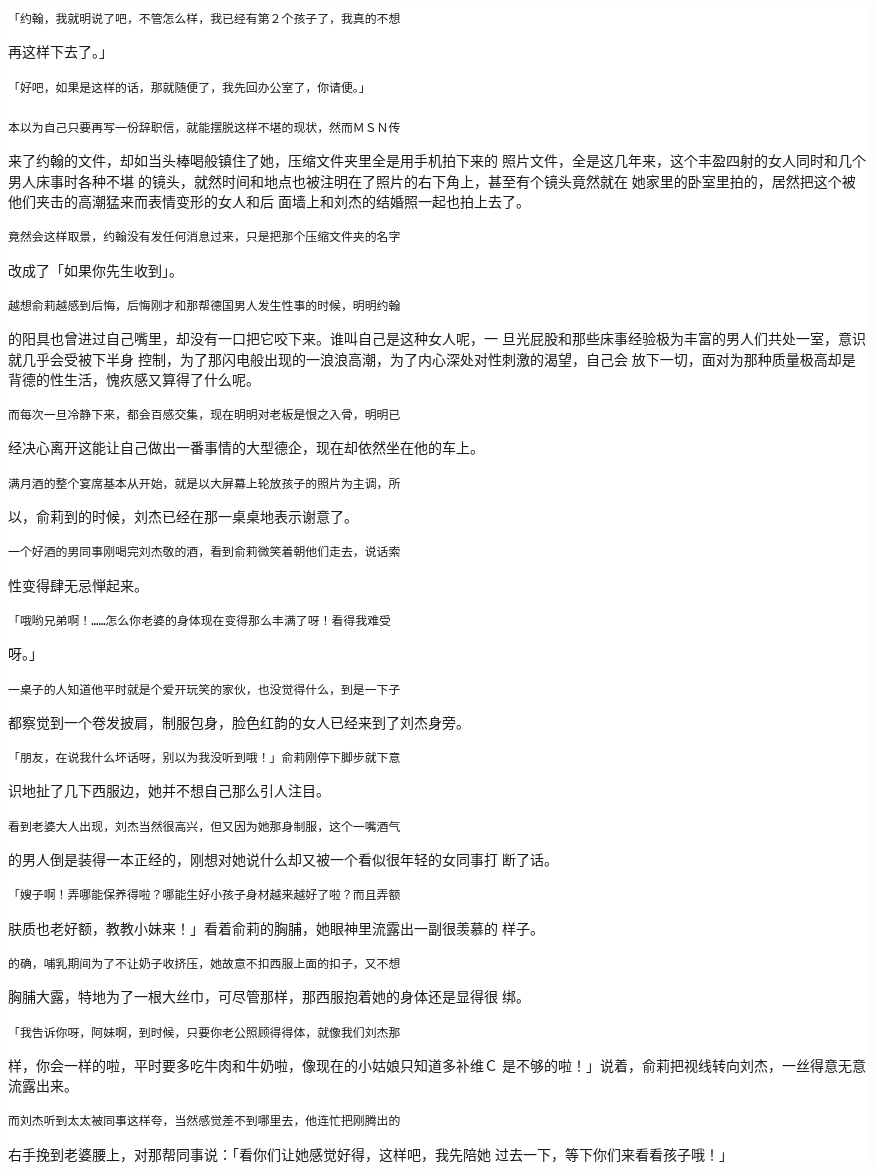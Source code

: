     「约翰，我就明说了吧，不管怎么样，我已经有第２个孩子了，我真的不想
再这样下去了。」

    「好吧，如果是这样的话，那就随便了，我先回办公室了，你请便。」

    本以为自己只要再写一份辞职信，就能摆脱这样不堪的现状，然而ＭＳＮ传
来了约翰的文件，却如当头棒喝般镇住了她，压缩文件夹里全是用手机拍下来的
照片文件，全是这几年来，这个丰盈四射的女人同时和几个男人床事时各种不堪
的镜头，就然时间和地点也被注明在了照片的右下角上，甚至有个镜头竟然就在
她家里的卧室里拍的，居然把这个被他们夹击的高潮猛来而表情变形的女人和后
面墙上和刘杰的结婚照一起也拍上去了。

    竟然会这样取景，约翰没有发任何消息过来，只是把那个压缩文件夹的名字
改成了「如果你先生收到」。

    越想俞莉越感到后悔，后悔刚才和那帮德国男人发生性事的时候，明明约翰
的阳具也曾进过自己嘴里，却没有一口把它咬下来。谁叫自己是这种女人呢，一
旦光屁股和那些床事经验极为丰富的男人们共处一室，意识就几乎会受被下半身
控制，为了那闪电般出现的一浪浪高潮，为了内心深处对性刺激的渴望，自己会
放下一切，面对为那种质量极高却是背德的性生活，愧疚感又算得了什么呢。

    而每次一旦冷静下来，都会百感交集，现在明明对老板是恨之入骨，明明已
经决心离开这能让自己做出一番事情的大型德企，现在却依然坐在他的车上。

    满月酒的整个宴席基本从开始，就是以大屏幕上轮放孩子的照片为主调，所
以，俞莉到的时候，刘杰已经在那一桌桌地表示谢意了。

    一个好酒的男同事刚喝完刘杰敬的酒，看到俞莉微笑着朝他们走去，说话索
性变得肆无忌惮起来。

    「哦哟兄弟啊！……怎么你老婆的身体现在变得那么丰满了呀！看得我难受
呀。」

    一桌子的人知道他平时就是个爱开玩笑的家伙，也没觉得什么，到是一下子
都察觉到一个卷发披肩，制服包身，脸色红韵的女人已经来到了刘杰身旁。

    「朋友，在说我什么坏话呀，别以为我没听到哦！」俞莉刚停下脚步就下意
识地扯了几下西服边，她并不想自己那么引人注目。

    看到老婆大人出现，刘杰当然很高兴，但又因为她那身制服，这个一嘴酒气
的男人倒是装得一本正经的，刚想对她说什么却又被一个看似很年轻的女同事打
断了话。

    「嫂子啊！弄哪能保养得啦？哪能生好小孩子身材越来越好了啦？而且弄额
肤质也老好额，教教小妹来！」看着俞莉的胸脯，她眼神里流露出一副很羡慕的
样子。

    的确，哺乳期间为了不让奶子收挤压，她故意不扣西服上面的扣子，又不想
胸脯大露，特地为了一根大丝巾，可尽管那样，那西服抱着她的身体还是显得很
绑。

    「我告诉你呀，阿妹啊，到时候，只要你老公照顾得得体，就像我们刘杰那
样，你会一样的啦，平时要多吃牛肉和牛奶啦，像现在的小姑娘只知道多补维Ｃ
是不够的啦！」说着，俞莉把视线转向刘杰，一丝得意无意流露出来。

    而刘杰听到太太被同事这样夸，当然感觉差不到哪里去，他连忙把刚腾出的
右手挽到老婆腰上，对那帮同事说：「看你们让她感觉好得，这样吧，我先陪她
过去一下，等下你们来看看孩子哦！」
